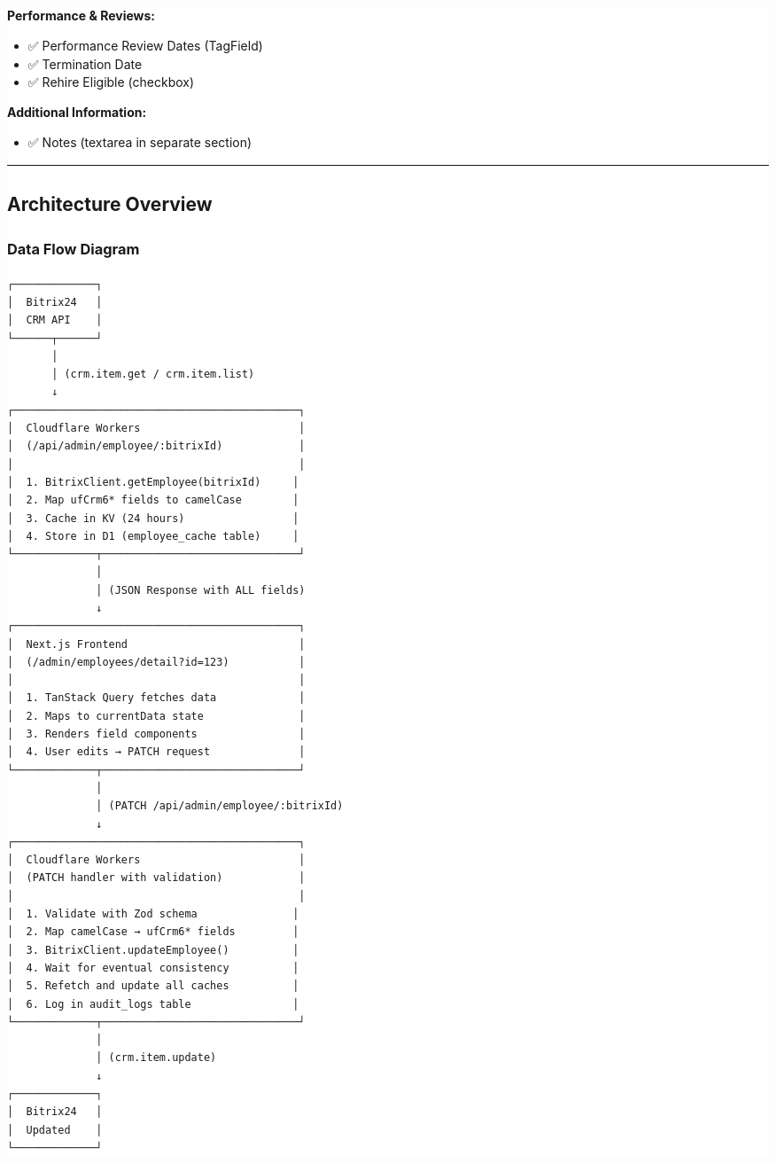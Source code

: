 **Performance & Reviews:**
- ✅ Performance Review Dates (TagField)
- ✅ Termination Date
- ✅ Rehire Eligible (checkbox)

**Additional Information:**
- ✅ Notes (textarea in separate section)

---

## Architecture Overview

### Data Flow Diagram

```
┌─────────────┐
│  Bitrix24   │
│  CRM API    │
└──────┬──────┘
       │
       │ (crm.item.get / crm.item.list)
       ↓
┌─────────────────────────────────────────────┐
│  Cloudflare Workers                         │
│  (/api/admin/employee/:bitrixId)            │
│                                             │
│  1. BitrixClient.getEmployee(bitrixId)     │
│  2. Map ufCrm6* fields to camelCase        │
│  3. Cache in KV (24 hours)                 │
│  4. Store in D1 (employee_cache table)     │
└─────────────┬───────────────────────────────┘
              │
              │ (JSON Response with ALL fields)
              ↓
┌─────────────────────────────────────────────┐
│  Next.js Frontend                           │
│  (/admin/employees/detail?id=123)           │
│                                             │
│  1. TanStack Query fetches data             │
│  2. Maps to currentData state               │
│  3. Renders field components                │
│  4. User edits → PATCH request              │
└─────────────┬───────────────────────────────┘
              │
              │ (PATCH /api/admin/employee/:bitrixId)
              ↓
┌─────────────────────────────────────────────┐
│  Cloudflare Workers                         │
│  (PATCH handler with validation)            │
│                                             │
│  1. Validate with Zod schema               │
│  2. Map camelCase → ufCrm6* fields         │
│  3. BitrixClient.updateEmployee()          │
│  4. Wait for eventual consistency          │
│  5. Refetch and update all caches          │
│  6. Log in audit_logs table                │
└─────────────┬───────────────────────────────┘
              │
              │ (crm.item.update)
              ↓
┌─────────────┐
│  Bitrix24   │
│  Updated    │
└─────────────┘
```
